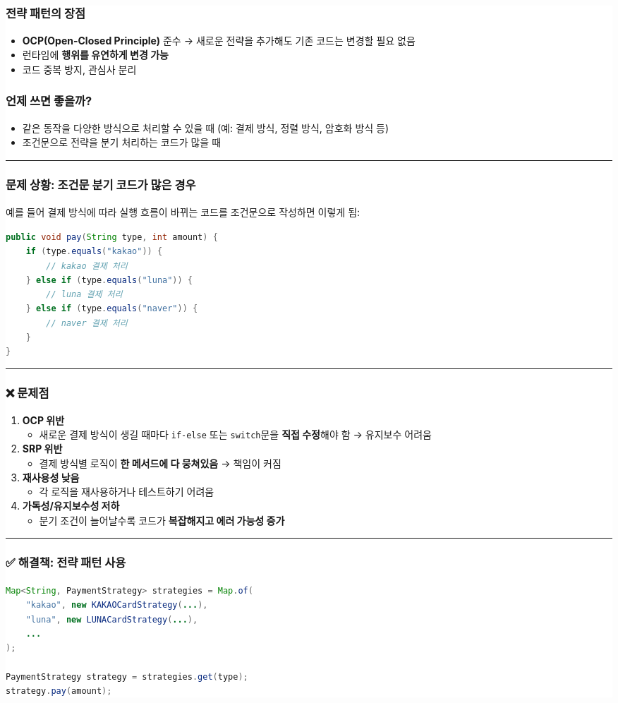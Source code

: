 
### 전략 패턴의 장점

- **OCP(Open-Closed Principle)** 준수 → 새로운 전략을 추가해도 기존 코드는 변경할 필요 없음
- 런타임에 **행위를 유연하게 변경 가능**
- 코드 중복 방지, 관심사 분리

### 언제 쓰면 좋을까?

- 같은 동작을 다양한 방식으로 처리할 수 있을 때 (예: 결제 방식, 정렬 방식, 암호화 방식 등)
- 조건문으로 전략을 분기 처리하는 코드가 많을 때

---

### 문제 상황: 조건문 분기 코드가 많은 경우

예를 들어 결제 방식에 따라 실행 흐름이 바뀌는 코드를 조건문으로 작성하면 이렇게 됨:

```java
public void pay(String type, int amount) {
    if (type.equals("kakao")) {
        // kakao 결제 처리
    } else if (type.equals("luna")) {
        // luna 결제 처리
    } else if (type.equals("naver")) {
        // naver 결제 처리
    }
}
```

---

### ❌ 문제점

1. **OCP 위반**
    - 새로운 결제 방식이 생길 때마다 `if-else` 또는 `switch`문을 **직접 수정**해야 함 → 유지보수 어려움
2. **SRP 위반**
    - 결제 방식별 로직이 **한 메서드에 다 뭉쳐있음** → 책임이 커짐
3. **재사용성 낮음**
    - 각 로직을 재사용하거나 테스트하기 어려움
4. **가독성/유지보수성 저하**
    - 분기 조건이 늘어날수록 코드가 **복잡해지고 에러 가능성 증가**

---

### ✅ 해결책: 전략 패턴 사용

```java
Map<String, PaymentStrategy> strategies = Map.of(
    "kakao", new KAKAOCardStrategy(...),
    "luna", new LUNACardStrategy(...),
    ...
);

PaymentStrategy strategy = strategies.get(type);
strategy.pay(amount);
```
